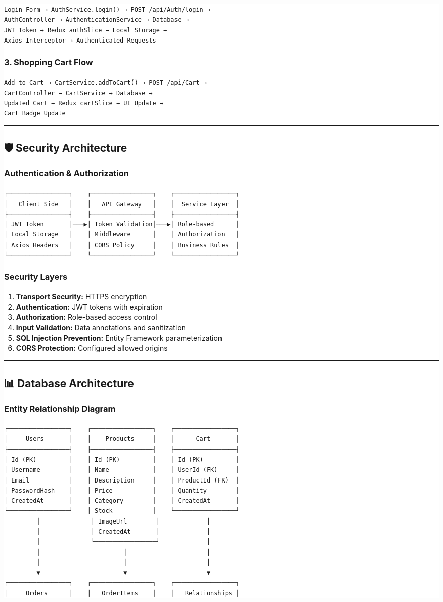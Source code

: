 ```
Login Form → AuthService.login() → POST /api/Auth/login → 
AuthController → AuthenticationService → Database → 
JWT Token → Redux authSlice → Local Storage → 
Axios Interceptor → Authenticated Requests
```

### 3. **Shopping Cart Flow**

```
Add to Cart → CartService.addToCart() → POST /api/Cart → 
CartController → CartService → Database → 
Updated Cart → Redux cartSlice → UI Update → 
Cart Badge Update
```

---

## 🛡️ Security Architecture

### Authentication & Authorization

```
┌─────────────────┐    ┌─────────────────┐    ┌─────────────────┐
│   Client Side   │    │   API Gateway   │    │  Service Layer  │
├─────────────────┤    ├─────────────────┤    ├─────────────────┤
│ JWT Token       │───▶│ Token Validation│───▶│ Role-based      │
│ Local Storage   │    │ Middleware      │    │ Authorization   │
│ Axios Headers   │    │ CORS Policy     │    │ Business Rules  │
└─────────────────┘    └─────────────────┘    └─────────────────┘
```

### Security Layers

1. **Transport Security:** HTTPS encryption
2. **Authentication:** JWT tokens with expiration
3. **Authorization:** Role-based access control
4. **Input Validation:** Data annotations and sanitization
5. **SQL Injection Prevention:** Entity Framework parameterization
6. **CORS Protection:** Configured allowed origins

---

## 📊 Database Architecture

### Entity Relationship Diagram

```
┌─────────────────┐    ┌─────────────────┐    ┌─────────────────┐
│     Users       │    │    Products     │    │      Cart       │
├─────────────────┤    ├─────────────────┤    ├─────────────────┤
│ Id (PK)         │    │ Id (PK)         │    │ Id (PK)         │
│ Username        │    │ Name            │    │ UserId (FK)     │
│ Email           │    │ Description     │    │ ProductId (FK)  │
│ PasswordHash    │    │ Price           │    │ Quantity        │
│ CreatedAt       │    │ Category        │    │ CreatedAt       │
└─────────────────┘    │ Stock           │    └─────────────────┘
         │              │ ImageUrl        │             │
         │              │ CreatedAt       │             │
         │              └─────────────────┘             │
         │                       │                      │
         │                       │                      │
         ▼                       ▼                      ▼
┌─────────────────┐    ┌─────────────────┐    ┌─────────────────┐
│     Orders      │    │   OrderItems    │    │   Relationships │
```